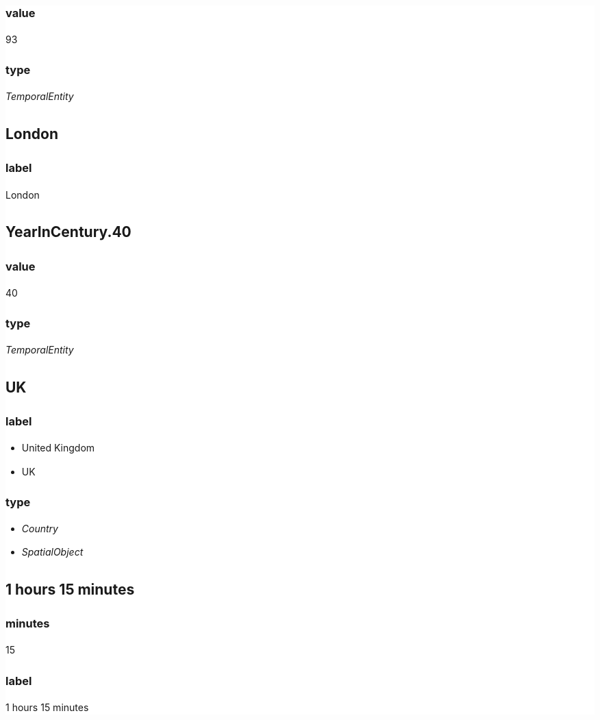 ### value


93

### type


*TemporalEntity*

## London

### label


London

## YearInCentury.40

### value


40

### type


*TemporalEntity*

## UK

### label

 - United Kingdom

 - UK

### type

 - *Country*

 - *SpatialObject*

## 1 hours 15 minutes

### minutes


15

### label


1 hours 15 minutes
